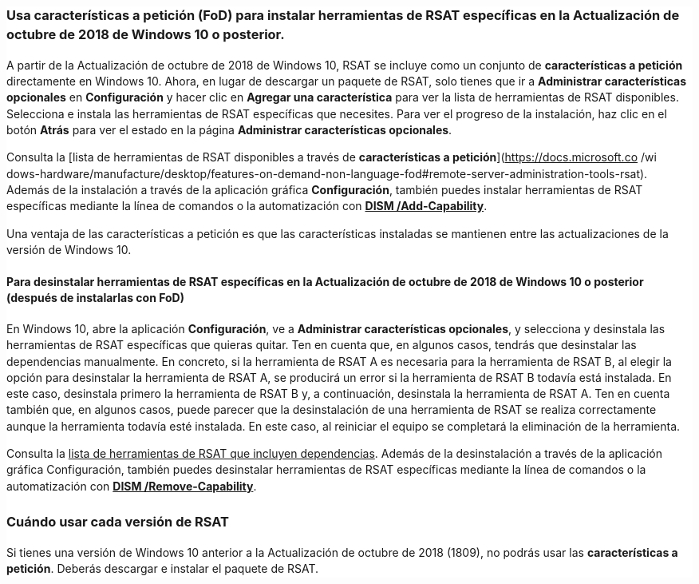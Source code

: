 ### <a name="use-features-on-demand-fod-to-install-specific-rsat-tools-on-windows-10-october-2018-update-or-later"></a>Usa características a petición (FoD) para instalar herramientas de RSAT específicas en la Actualización de octubre de 2018 de Windows 10 o posterior.

A partir de la Actualización de octubre de 2018 de Windows 10, RSAT se incluye como un conjunto de **características a petición** directamente en Windows 10. Ahora, en lugar de descargar un paquete de RSAT, solo tienes que ir a **Administrar características opcionales** en **Configuración** y hacer clic en **Agregar una característica** para ver la lista de herramientas de RSAT disponibles. Selecciona e instala las herramientas de RSAT específicas que necesites. Para ver el progreso de la instalación, haz clic en el botón **Atrás** para ver el estado en la página **Administrar características opcionales**.
        
Consulta la [lista de herramientas de RSAT disponibles a través de **características a petición**](https://docs.microsoft.co    /wi    dows-hardware/manufacture/desktop/features-on-demand-non-language-fod#remote-server-administration-tools-rsat). Además de la instalación a través de la aplicación gráfica **Configuración**, también puedes instalar herramientas de RSAT específicas mediante la línea de comandos o la automatización con [**DISM /Add-Capability**](https://docs.microsoft.com/windows-hardware/manufacture/desktop/features-on-demand-v2--capabilities#using-dism-add-capability-to-add-or-remove-fods).

Una ventaja de las características a petición es que las características instaladas se mantienen entre las actualizaciones de la versión de Windows 10.        
        
#### <a name="to-uninstall-specific-rsat-tools-on-windows-10-october-2018-update-or-later-after-installing-with-fod"></a>Para desinstalar herramientas de RSAT específicas en la Actualización de octubre de 2018 de Windows 10 o posterior (después de instalarlas con FoD)        

En Windows 10, abre la aplicación **Configuración**, ve a **Administrar características opcionales**, y selecciona y desinstala las herramientas de RSAT específicas que quieras quitar. Ten en cuenta que, en algunos casos, tendrás que desinstalar las dependencias manualmente. En concreto, si la herramienta de RSAT A es necesaria para la herramienta de RSAT B, al elegir la opción para desinstalar la herramienta de RSAT A, se producirá un error si la herramienta de RSAT B todavía está instalada. En este caso, desinstala primero la herramienta de RSAT B y, a continuación, desinstala la herramienta de RSAT A. Ten en cuenta también que, en algunos casos, puede parecer que la desinstalación de una herramienta de RSAT se realiza correctamente aunque la herramienta todavía esté instalada. En este caso, al reiniciar el equipo se completará la eliminación de la herramienta.

Consulta la [lista de herramientas de RSAT que incluyen dependencias](https://docs.microsoft.com/windows-hardware/manufacture/desktop/features-on-demand-non-language-fod#remote-server-administration-tools-rsat). Además de la desinstalación a través de la aplicación gráfica Configuración, también puedes desinstalar herramientas de RSAT específicas mediante la línea de comandos o la automatización con [**DISM /Remove-Capability**](https://docs.microsoft.com/windows-hardware/manufacture/desktop/features-on-demand-v2--capabilities#using-dism-add-capability-to-add-or-remove-fods).

### <a name="when-to-use-which-rsat-version"></a>Cuándo usar cada versión de RSAT

Si tienes una versión de Windows 10 anterior a la Actualización de octubre de 2018 (1809), no podrás usar las **características a petición**. Deberás descargar e instalar el paquete de RSAT.
